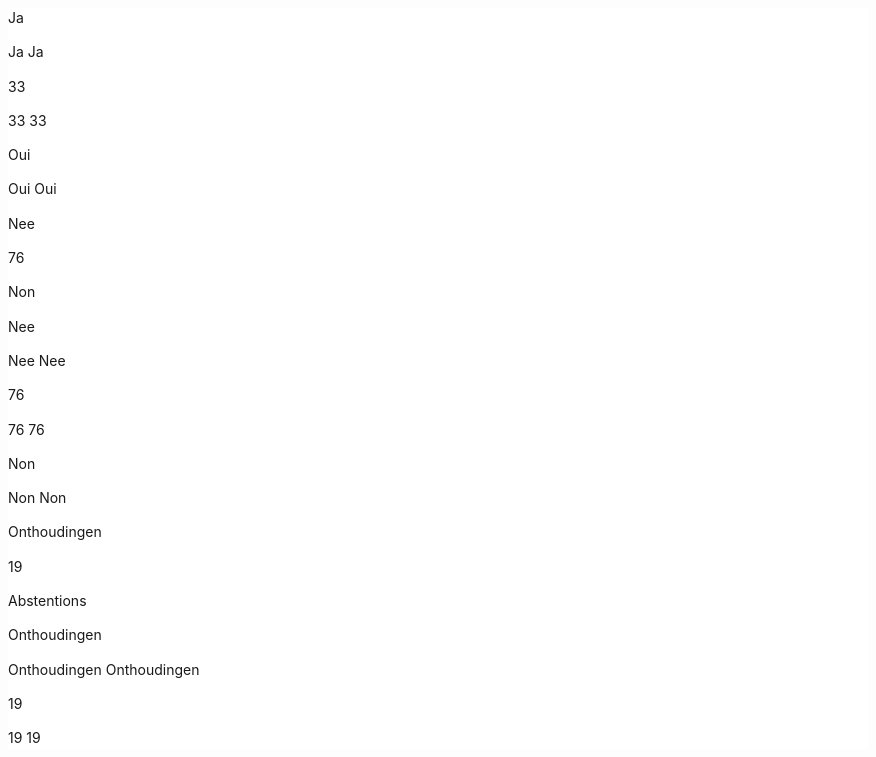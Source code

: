 

Ja

Ja
Ja


33

33
33


Oui

Oui
Oui



Nee


76


Non



Nee

Nee
Nee


76

76
76


Non

Non
Non



Onthoudingen


19


Abstentions



Onthoudingen

Onthoudingen
Onthoudingen


19

19
19
